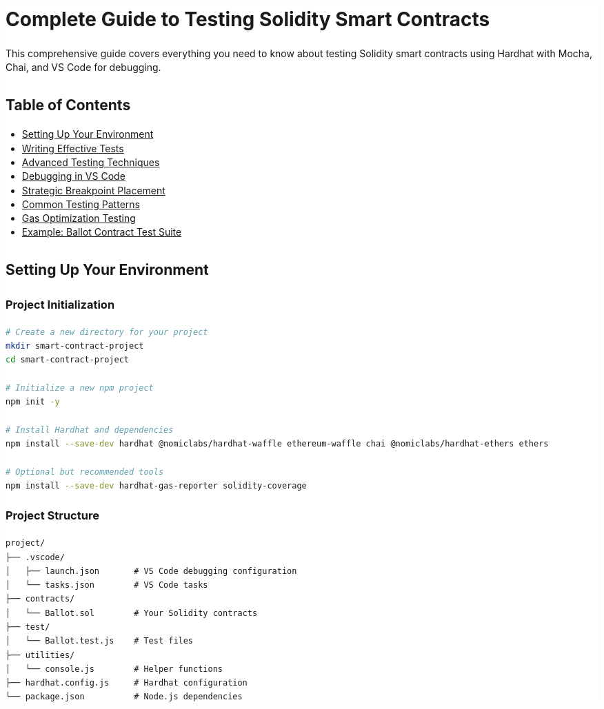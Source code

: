 # Complete Guide to Testing Solidity Smart Contracts

This comprehensive guide covers everything you need to know about testing Solidity smart contracts using Hardhat with Mocha, Chai, and VS Code for debugging.

## Table of Contents

- [Setting Up Your Environment](#setting-up-your-environment)
- [Writing Effective Tests](#writing-effective-tests)
- [Advanced Testing Techniques](#advanced-testing-techniques)
- [Debugging in VS Code](#debugging-in-vs-code)
- [Strategic Breakpoint Placement](#strategic-breakpoint-placement)
- [Common Testing Patterns](#common-testing-patterns)
- [Gas Optimization Testing](#gas-optimization-testing)
- [Example: Ballot Contract Test Suite](#example-ballot-contract-test-suite)

## Setting Up Your Environment

### Project Initialization

```bash
# Create a new directory for your project
mkdir smart-contract-project
cd smart-contract-project

# Initialize a new npm project
npm init -y

# Install Hardhat and dependencies
npm install --save-dev hardhat @nomiclabs/hardhat-waffle ethereum-waffle chai @nomiclabs/hardhat-ethers ethers

# Optional but recommended tools
npm install --save-dev hardhat-gas-reporter solidity-coverage
```

### Project Structure

```
project/
├── .vscode/
│   ├── launch.json       # VS Code debugging configuration
│   └── tasks.json        # VS Code tasks
├── contracts/
│   └── Ballot.sol        # Your Solidity contracts
├── test/
│   └── Ballot.test.js    # Test files
├── utilities/
│   └── console.js        # Helper functions
├── hardhat.config.js     # Hardhat configuration
└── package.json          # Node.js dependencies
```
